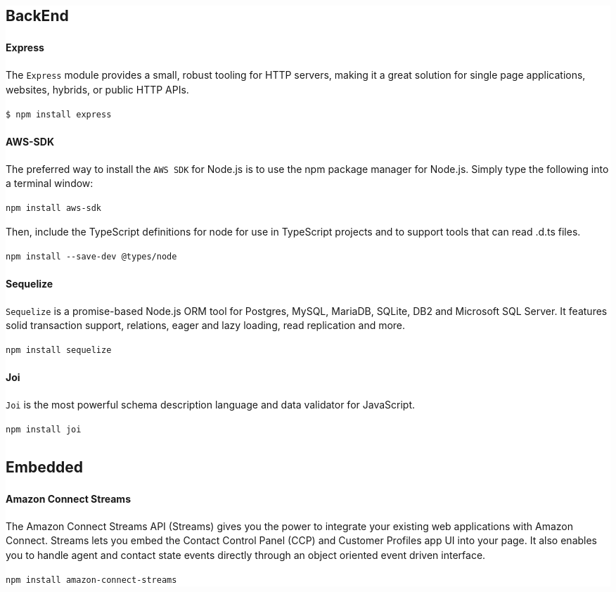 ## BackEnd

#### Express

The `Express` module provides a small, robust tooling for HTTP servers,
making it a great solution for single page applications, websites, 
hybrids, or public HTTP APIs.


`$ npm install express`


#### AWS-SDK

The preferred way to install the `AWS SDK` for Node.js  is to use the 
npm package manager for Node.js. Simply type the following into a terminal window:


`npm install aws-sdk`


Then, include the TypeScript definitions for node for use 
in TypeScript projects and to support tools that can read .d.ts files. 


`npm install --save-dev @types/node`


#### Sequelize

`Sequelize` is a promise-based Node.js ORM tool for Postgres, 
MySQL, MariaDB, SQLite, DB2 and Microsoft SQL Server. 
It features solid transaction support, relations, 
eager and lazy loading, read replication and more.


`npm install sequelize`


#### Joi

`Joi` is the most powerful schema description language and data validator for JavaScript.

`npm install joi`


## Embedded

#### Amazon Connect Streams

The Amazon Connect Streams API (Streams) gives you the power to integrate your existing web applications 
with Amazon Connect. Streams lets you embed the Contact Control Panel (CCP) and Customer Profiles app UI 
into your page. It also enables you to handle agent and contact state events directly through an object oriented
event driven interface.

`npm install amazon-connect-streams`
